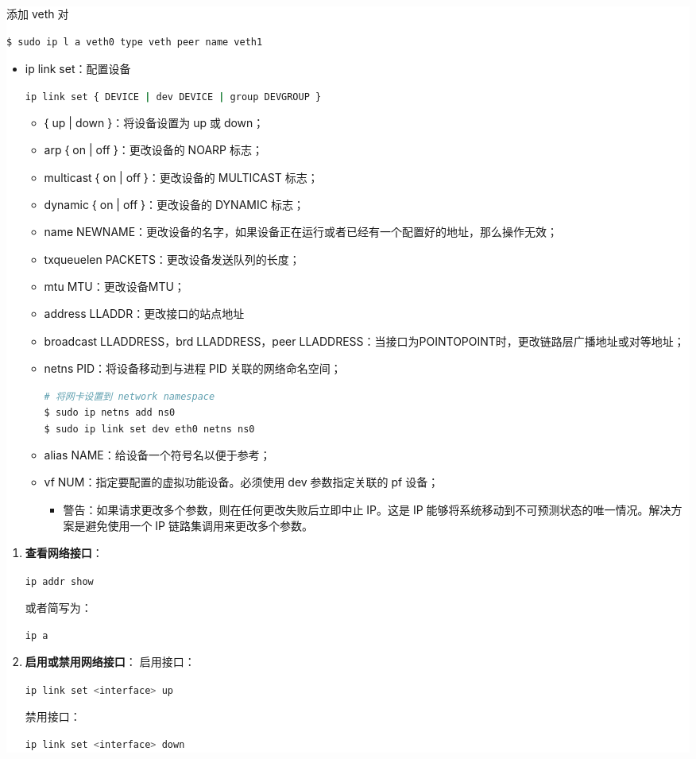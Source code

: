   添加 veth 对

  ```bash
  $ sudo ip l a veth0 type veth peer name veth1
  ```

  

- ip link set：配置设备

  ```bash
  ip link set { DEVICE | dev DEVICE | group DEVGROUP }
  ```

  - { up | down }：将设备设置为 up 或 down；
  
  - arp { on | off }：更改设备的 NOARP 标志；
  
  - multicast { on | off }：更改设备的 MULTICAST 标志；
  
  - dynamic { on | off }：更改设备的 DYNAMIC 标志；
  
  - name NEWNAME：更改设备的名字，如果设备正在运行或者已经有一个配置好的地址，那么操作无效；
  
  - txqueuelen PACKETS：更改设备发送队列的长度；
  
  - mtu MTU：更改设备MTU；
  
  - address LLADDR：更改接口的站点地址
  
  - broadcast LLADDRESS，brd LLADDRESS，peer LLADDRESS：当接口为POINTOPOINT时，更改链路层广播地址或对等地址；
  
  - netns PID：将设备移动到与进程 PID 关联的网络命名空间；
  
    ```bash
    # 将网卡设置到 network namespace
    $ sudo ip netns add ns0
    $ sudo ip link set dev eth0 netns ns0
    ```
  
  - alias NAME：给设备一个符号名以便于参考；
  
  - vf NUM：指定要配置的虚拟功能设备。必须使用 dev 参数指定关联的 pf 设备；
    - 警告：如果请求更改多个参数，则在任何更改失败后立即中止 IP。这是 IP 能够将系统移动到不可预测状态的唯一情况。解决方案是避免使用一个 IP 链路集调用来更改多个参数。





1. **查看网络接口**：
   ```bash
   ip addr show
   ```
   或者简写为：
   ```bash
   ip a
   ```

2. **启用或禁用网络接口**：
   启用接口：
   ```bash
   ip link set <interface> up
   ```
   禁用接口：
   ```bash
   ip link set <interface> down
   ```
